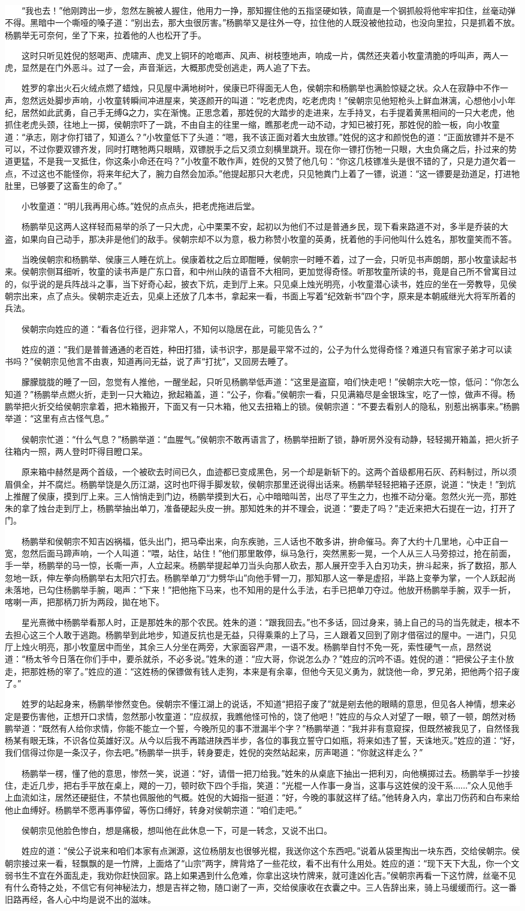 　　“我也去！”他刚跨出一步，忽然左腕被人握住，他用力一挣，那知握住他的五指坚硬如铁，简直是一个钢抓般将他牢牢扣住，丝毫动弹不得。黑暗中一个嘶哑的嗓子道：“别出去，那大虫很厉害。”杨鹏举又是往外一夺，拉住他的人既没被他拉动，也没向里拉，只是抓着不放。杨鹏举无可奈何，坐了下来，拉着他的人也松开了手。

　　这时只听见姓倪的怒喝声、虎啸声、虎叉上铜环的呛啷声、风声、树枝堕地声，响成一片，偶然还夹着小牧童清脆的呼叫声，两人一虎，显然是在门外恶斗。过了一会，声音渐远，大概那虎受创逃走，两人追了下去。

　　姓罗的拿出火石火绒点燃了蜡烛，只见屋中满地树叶，侯康已吓得面无人色，侯朝宗和杨鹏举也满脸惊疑之状。众人在寂静中不作一声，忽然远处脚步声响，小牧童转瞬间冲进屋来，笑逐颜开的叫道：“吃老虎肉，吃老虎肉！”侯朝宗见他短枪头上鲜血淋漓，心想他小小年纪，居然如此武勇，自己手无缚之力，实在渐愧。正思念着，那姓倪的大踏步的走进来，左手持叉，右手提着黄黑相间的一只大老虎，他抓住老虎头颈，往地上一掷，侯朝宗吓了一跳，不由自主的往里一缩，瞧那老虎一动不动，才知已被打死，那姓倪的脸一板，向小牧童道：“承志，刚才你打错了，知道么？”小牧童低下了头道：“嗯，我不该正面对着大虫放镖。”姓倪的这才和颜悦色的道：“正面放镖并不是不可以，不过你要双镖齐发，同时打瞎牠两只眼睛，双镖脱手之后又须立刻横里跳开。现在你一镖打伤牠一只眼，大虫负痛之后，扑过来的势道更猛，不是我一叉抵住，你这条小命还在吗？”小牧童不敢作声，姓倪的又赞了他几句：“你这几枝镖准头是很不错的了，只是力道欠着一点，不过这也不能怪你，将来年纪大了，腕力自然会加添。”他提起那只大老虎，只见牠粪门上着了一镖，说道：“这一镖要是劲道足，打进牠肚里，已够要了这畜生的命了。”

　　小牧童道：“明儿我再用心练。”姓倪的点点头，把老虎拖进后堂。

　　杨鹏举见这两人这样轻而易举的杀了一只大虎，心中栗栗不安，起初以为他们不过是普通乡民，现下看来路道不对，多半是乔装的大盗，如果向自己动手，那决非是他们的敌手。侯朝宗却不以为意，极力称赞小牧童的英勇，抚着他的手问他叫什么姓名，那牧童笑而不答。

　　当晚侯朝宗和杨鹏举、侯康三人睡在炕上。侯康着枕之后立即酣睡，侯朝宗一时睡不着，过了一会，只听见书声朗朗，那小牧童读起书来。侯朝宗侧耳细听，牧童的读书声是广东口音，和中州山陕的语音不大相同，更加觉得奇怪。听那牧童所读的书，竟是自己所不曾寓目过的，似乎说的是兵阵战斗之事，当下好奇心起，披衣下炕，走到厅上来。只见桌上烛光明亮，小牧童潜心读书，姓应的坐在一旁教导，见侯朝宗出来，点了点头。侯朝宗走近去，见桌上还放了几本书，拿起来一看，书面上写着“纪效新书”四个字，原来是本朝戚继光大将军所着的兵法。

　　侯朝宗向姓应的道：“看各位行径，迥非常人，不知何以隐居在此，可能见告么？”

　　姓应的道：“我们是普普通通的老百姓，种田打猎，读书识字，那是最平常不过的，公子为什么觉得奇怪？难道只有官家子弟才可以读书吗？”侯朝宗见他言不由衷，知道再问无益，说了声“打扰”，又回房去睡了。

　　朦朦胧胧的睡了一回，忽觉有人推他，一醒坐起，只听见杨鹏举低声道：“这里是盗窟，咱们快走吧！”侯朝宗大吃一惊，低问：“你怎么知道？”杨鹏举点燃火折，走到一只大箱边，掀起箱盖，道：“公子，你看。”侯朝宗一看，只见满箱尽是金银珠宝，吃了一惊，做声不得。杨鹏举把火折交给侯朝宗拿着，把木箱搬开，下面又有一只木箱，他又去扭箱上的锁。侯朝宗道：“不要去看别人的隐私，别惹出祸事来。”杨鹏举道：“这里有点古怪气息。”

　　侯朝宗忙道：“什么气息？”杨鹏举道：“血腥气。”侯朝宗不敢再语言了，杨鹏举扭断了锁，静听房外没有动静，轻轻揭开箱盖，把火折子往箱内一照，两人登时吓得目瞪口呆。

　　原来箱中赫然是两个首级，一个被砍去时间已久，血迹都已变成黑色，另一个却是新斩下的。这两个首级都用石灰、药料制过，所以须眉俱全，并不腐烂。杨鹏举饶是久历江湖，这时也吓得手脚发软，侯朝宗那里还说得出话来。杨鹏举轻轻把箱子还原，说道：“快走！”到炕上推醒了侯康，摸到厅上来。三人悄悄走到门边，杨鹏举摸到大石，心中暗暗叫苦，出尽了平生之力，也推不动分毫。忽然火光一亮，那姓朱的拿了烛台走到厅上，杨鹏举抽出单刀，准备硬起头皮一拚。那知姓朱的并不理会，说道：“要走了吗？”走近来把大石提在一边，打开了门。

　　杨鹏举和侯朝宗不知吉凶祸福，低头出门，把马牵出来，向东疾驰，三人话也不敢多讲，拚命催马。奔了大约十几里地，心中正自一宽，忽然后面马蹄声响，一个人叫道：“喂，站住，站住！”他们那里敢停，纵马急行，突然黑影一晃，一个人从三人马旁掠过，抢在前面，手一举，杨鹏举的马一惊，长嘶一声，人立起来。杨鹏举提起单刀当头向那人砍去，那人展开空手入白刃功夫，拚斗起来，拆了数招，那人忽地一跃，伸左拳向杨鹏举右太阳穴打去。杨鹏举单刀“力劈华山”向他手臂一刀，那知那人这一拳是虚招，半路上变拳为掌，一个人跃起尚未落地，已勾住杨鹏举手腕，喝声：“下来！”把他拖下马来，也不知用的是什么手法，右手已把单刀夺过。他放开杨鹏举手腕，双手一折，喀喇一声，把那柄刀折为两段，拋在地下。

　　星光熹微中杨鹏举看那人时，正是那姓朱的那个农民。姓朱的道：“跟我回去。”也不多话，回过身来，骑上自己的马的当先就走，根本不去担心这三个人敢于逃跑。杨鹏举到此地步，知道反抗也是无益，只得乘乘的上了马，三人跟着又回到了刚才借宿过的屋中。一进门，只见厅上烛火明亮，那小牧童居中而坐，其余三人分坐在两旁，大家面容严肃，一语不发。杨鹏举自忖不免一死，索性硬气一点，昂然说道：“杨太爷今日落在你们手中，要杀就杀，不必多说。”姓朱的道：“应大哥，你说怎么办？”姓应的沉吟不语。姓倪的道：“把侯公子主仆放走，把那姓杨的宰了。”姓应的道：“这姓杨的保镖做有钱人走狗，本来是有余辜，但他今天见义勇为，就饶他一命，罗兄弟，把他两个招子废了。”

　　姓罗的站起身来，杨鹏举惨然变色。侯朝宗不懂江湖上的说话，不知道“把招子废了”就是剜去他的眼睛的意思，但见各人神情，想来必定是要伤害他，正想开口求情，忽然那小牧童道：“应叔叔，我瞧他怪可怜的，饶了他吧！”姓应的与众人对望了一眼，顿了一顿，朗然对杨鹏举道：“既然有人给你求情，你能不能立一个誓，今晚所见的事不泄漏半个字？”杨鹏举道：“我并非有意窥探，但既然被我见了，自然怪我杨某有眼无珠，不识各位英雄好汉。从今以后我不再踏进陕西半步，各位的事我立誓守口如瓶，将来如违了誓，天诛地灭。”姓应的道：“好，我们信得过你是一条汉子，你去吧。”杨鹏举一拱手，转身要走，姓倪的突然站起来，厉声喝道：“你就这样走么？”

　　杨鹏举一楞，懂了他的意思，惨然一笑，说道：“好，请借一把刀给我。”姓朱的从桌底下抽出一把利刃，向他横掷过去。杨鹏举手一抄接住，走近几步，把右手平放在桌上，飕的一刀，顿时砍下四个手指，笑道：“光棍一人作事一身当，这事与这姓侯的没干系……”众人见他手上血流如注，居然还硬挺住，不禁也佩服他的气概。姓倪的大姆指一挺道：“好，今晚的事就这样了结。”他转身入内，拿出刀伤药和白布来给他止血缚好。杨鹏举不愿再事停留，等伤口缚好，转身对侯朝宗道：“咱们走吧。”

　　侯朝宗见他脸色惨白，想是痛极，想叫他在此休息一下，可是一转念，又说不出口。

　　姓应的道：“侯公子说来和咱们本家有点渊源，这位杨朋友也很够光棍，我送你这个东西吧。”说着从袋里掏出一块东西，交给侯朝宗。侯朝宗接过来一看，轻飘飘的是一竹牌，上面烙了“山宗”两字，牌背烙了一些花纹，看不出有什么用处。姓应的道：“现下天下大乱，你一个文弱书生不宜在外面乱走，我劝你赶快回家。路上如果遇到什么危难，你拿出这块竹牌来，就可逢凶化吉。”侯朝宗再看一下这竹牌，丝毫不见有什么奇特之处，不信它有何神秘法力，想是吉祥之物，随口谢了一声，交给侯康收在衣囊之中。三人告辞出来，骑上马缓缓而行。这一番旧路再经，各人心中均是说不出的滋味。
